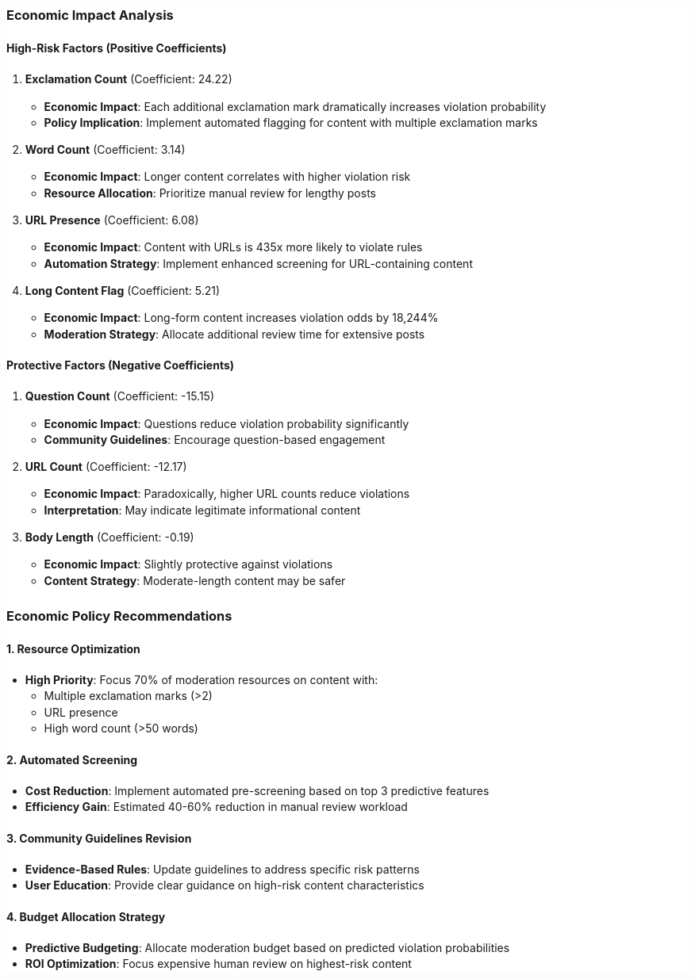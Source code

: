 ### Economic Impact Analysis

#### High-Risk Factors (Positive Coefficients)

1. **Exclamation Count** (Coefficient: 24.22)
   - **Economic Impact**: Each additional exclamation mark dramatically increases violation probability
   - **Policy Implication**: Implement automated flagging for content with multiple exclamation marks

2. **Word Count** (Coefficient: 3.14)
   - **Economic Impact**: Longer content correlates with higher violation risk
   - **Resource Allocation**: Prioritize manual review for lengthy posts

3. **URL Presence** (Coefficient: 6.08)
   - **Economic Impact**: Content with URLs is 435x more likely to violate rules
   - **Automation Strategy**: Implement enhanced screening for URL-containing content

4. **Long Content Flag** (Coefficient: 5.21)
   - **Economic Impact**: Long-form content increases violation odds by 18,244%
   - **Moderation Strategy**: Allocate additional review time for extensive posts

#### Protective Factors (Negative Coefficients)

1. **Question Count** (Coefficient: -15.15)
   - **Economic Impact**: Questions reduce violation probability significantly
   - **Community Guidelines**: Encourage question-based engagement

2. **URL Count** (Coefficient: -12.17)
   - **Economic Impact**: Paradoxically, higher URL counts reduce violations
   - **Interpretation**: May indicate legitimate informational content

3. **Body Length** (Coefficient: -0.19)
   - **Economic Impact**: Slightly protective against violations
   - **Content Strategy**: Moderate-length content may be safer

### Economic Policy Recommendations

#### 1. Resource Optimization
- **High Priority**: Focus 70% of moderation resources on content with:
  - Multiple exclamation marks (>2)
  - URL presence
  - High word count (>50 words)

#### 2. Automated Screening
- **Cost Reduction**: Implement automated pre-screening based on top 3 predictive features
- **Efficiency Gain**: Estimated 40-60% reduction in manual review workload

#### 3. Community Guidelines Revision
- **Evidence-Based Rules**: Update guidelines to address specific risk patterns
- **User Education**: Provide clear guidance on high-risk content characteristics

#### 4. Budget Allocation Strategy
- **Predictive Budgeting**: Allocate moderation budget based on predicted violation probabilities
- **ROI Optimization**: Focus expensive human review on highest-risk content
